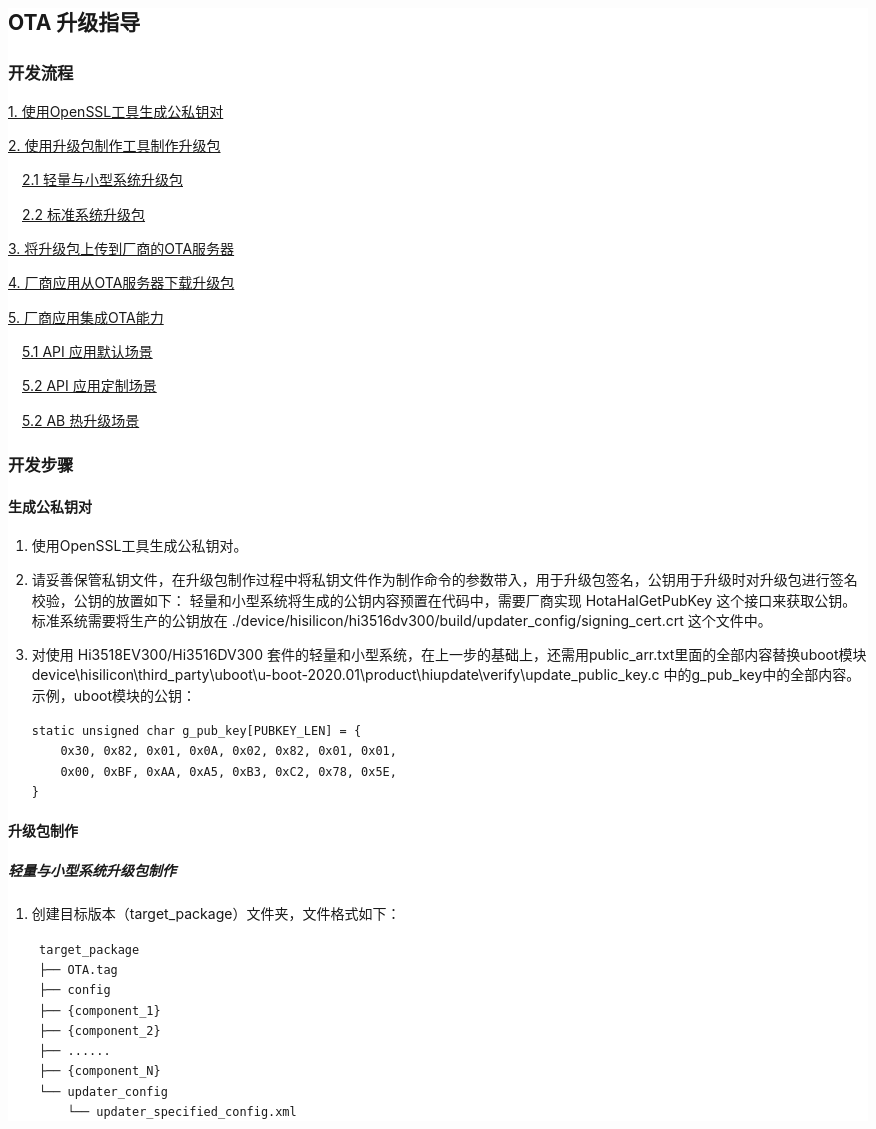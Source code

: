 
## OTA 升级指导


### 开发流程

<a href="#生成公私钥对">1. 使用OpenSSL工具生成公私钥对</a>

<a href="#p2">2. 使用升级包制作工具制作升级包</a>

&ensp;&ensp;<a href="#p21">2.1 轻量与小型系统升级包</a>

&ensp;&ensp;<a href="#p22">2.2 标准系统升级包</a>

<a href="#p3">3. 将升级包上传到厂商的OTA服务器</a>

<a href="#p4">4. 厂商应用从OTA服务器下载升级包</a>

<a href="#p5">5. 厂商应用集成OTA能力</a>

&ensp;&ensp;<a href="#p51">5.1 API 应用默认场景</a>

&ensp;&ensp;<a href="#p52">5.2 API 应用定制场景</a>

&ensp;&ensp;<a href="#p53">5.2 AB 热升级场景</a>


### 开发步骤


#### <a id="p1">生成公私钥对</a>
1. 使用OpenSSL工具生成公私钥对。

3. 请妥善保管私钥文件，在升级包制作过程中将私钥文件作为制作命令的参数带入，用于升级包签名，公钥用于升级时对升级包进行签名校验，公钥的放置如下： 轻量和小型系统将生成的公钥内容预置在代码中，需要厂商实现 HotaHalGetPubKey 这个接口来获取公钥。标准系统需要将生产的公钥放在 ./device/hisilicon/hi3516dv300/build/updater_config/signing_cert.crt 这个文件中。

5. 对使用 Hi3518EV300/Hi3516DV300 套件的轻量和小型系统，在上一步的基础上，还需用public_arr.txt里面的全部内容替换uboot模块device\hisilicon\third_party\uboot\u-boot-2020.01\product\hiupdate\verify\update_public_key.c 中的g_pub_key中的全部内容。
   示例，uboot模块的公钥：

   ```
   static unsigned char g_pub_key[PUBKEY_LEN] = {
       0x30, 0x82, 0x01, 0x0A, 0x02, 0x82, 0x01, 0x01,
       0x00, 0xBF, 0xAA, 0xA5, 0xB3, 0xC2, 0x78, 0x5E,
   }
   ```


#### <a id="p2">升级包制作</a>


##### <a id="p21">轻量与小型系统升级包制作</a>

1. 创建目标版本（target_package）文件夹，文件格式如下：
     
   ```
    target_package
    ├── OTA.tag
    ├── config
    ├── {component_1}
    ├── {component_2}
    ├── ......
    ├── {component_N}
    └── updater_config
        └── updater_specified_config.xml
   ```
